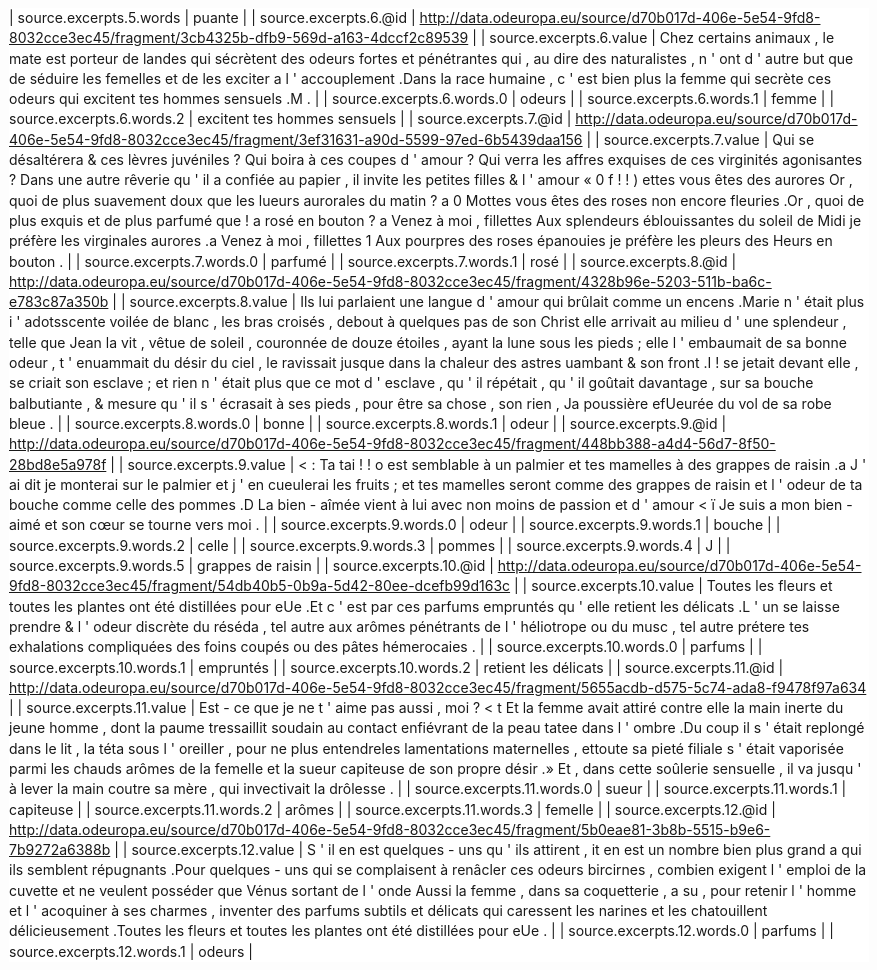 | source.excerpts.5.words | puante |
| source.excerpts.6.@id | http://data.odeuropa.eu/source/d70b017d-406e-5e54-9fd8-8032cce3ec45/fragment/3cb4325b-dfb9-569d-a163-4dccf2c89539 |
| source.excerpts.6.value | Chez certains animaux , le mate est porteur de landes qui sécrètent des odeurs fortes et pénétrantes qui , au dire des naturalistes , n ' ont d ' autre but que de séduire les femelles et de les exciter a l ' accouplement .Dans la race humaine , c ' est bien plus la femme qui secrète ces odeurs qui excitent tes hommes sensuels .M . |
| source.excerpts.6.words.0 | odeurs |
| source.excerpts.6.words.1 | femme |
| source.excerpts.6.words.2 | excitent tes hommes sensuels |
| source.excerpts.7.@id | http://data.odeuropa.eu/source/d70b017d-406e-5e54-9fd8-8032cce3ec45/fragment/3ef31631-a90d-5599-97ed-6b5439daa156 |
| source.excerpts.7.value | Qui se désaltérera & ces lèvres juvéniles ? Qui boira à ces coupes d ' amour ? Qui verra les affres exquises de ces virginités agonisantes ? Dans une autre rêverie qu ' il a confiée au papier , il invite les petites filles & l ' amour « 0 f ! ! ) ettes vous êtes des aurores Or , quoi de plus suavement doux que les lueurs aurorales du matin ? a 0 Mottes vous êtes des roses non encore fleuries .Or , quoi de plus exquis et de plus parfumé que ! a rosé en bouton ? a Venez à moi , fillettes Aux splendeurs éblouissantes du soleil de Midi je préfère les virginales aurores .a Venez à moi , fillettes 1 Aux pourpres des roses épanouies je préfère les pleurs des Heurs en bouton . |
| source.excerpts.7.words.0 | parfumé |
| source.excerpts.7.words.1 | rosé |
| source.excerpts.8.@id | http://data.odeuropa.eu/source/d70b017d-406e-5e54-9fd8-8032cce3ec45/fragment/4328b96e-5203-511b-ba6c-e783c87a350b |
| source.excerpts.8.value | Ils lui parlaient une langue d ' amour qui brûlait comme un encens .Marie n ' était plus i ' adotsscente voilée de blanc , les bras croisés , debout à quelques pas de son Christ elle arrivait au milieu d ' une splendeur , telle que Jean la vit , vêtue de soleil , couronnée de douze étoiles , ayant la lune sous les pieds ; elle l ' embaumait de sa bonne odeur , t ' enuammait du désir du ciel , le ravissait jusque dans la chaleur des astres uambant & son front .I ! se jetait devant elle , se criait son esclave ; et rien n ' était plus que ce mot d ' esclave , qu ' il répétait , qu ' il goûtait davantage , sur sa bouche balbutiante , & mesure qu ' il s ' écrasait à ses pieds , pour être sa chose , son rien , Ja poussière efUeurée du vol de sa robe bleue . |
| source.excerpts.8.words.0 | bonne |
| source.excerpts.8.words.1 | odeur |
| source.excerpts.9.@id | http://data.odeuropa.eu/source/d70b017d-406e-5e54-9fd8-8032cce3ec45/fragment/448bb388-a4d4-56d7-8f50-28bd8e5a978f |
| source.excerpts.9.value | < : Ta tai ! ! o est semblable à un palmier et tes mamelles à des grappes de raisin .a J ' ai dit je monterai sur le palmier et j ' en cueulerai les fruits ; et tes mamelles seront comme des grappes de raisin et l ' odeur de ta bouche comme celle des pommes .D La bien - aîmée vient à lui avec non moins de passion et d ' amour < ï Je suis a mon bien - aimé et son cœur se tourne vers moi . |
| source.excerpts.9.words.0 | odeur |
| source.excerpts.9.words.1 | bouche |
| source.excerpts.9.words.2 | celle |
| source.excerpts.9.words.3 | pommes |
| source.excerpts.9.words.4 | J |
| source.excerpts.9.words.5 | grappes de raisin |
| source.excerpts.10.@id | http://data.odeuropa.eu/source/d70b017d-406e-5e54-9fd8-8032cce3ec45/fragment/54db40b5-0b9a-5d42-80ee-dcefb99d163c |
| source.excerpts.10.value | Toutes les fleurs et toutes les plantes ont été distillées pour eUe .Et c ' est par ces parfums empruntés qu ' elle retient les délicats .L ' un se laisse prendre & l ' odeur discrète du réséda , tel autre aux arômes pénétrants de l ' héliotrope ou du musc , tel autre prétere tes exhalations compliquées des foins coupés ou des pâtes hémerocaies . |
| source.excerpts.10.words.0 | parfums |
| source.excerpts.10.words.1 | empruntés |
| source.excerpts.10.words.2 | retient les délicats |
| source.excerpts.11.@id | http://data.odeuropa.eu/source/d70b017d-406e-5e54-9fd8-8032cce3ec45/fragment/5655acdb-d575-5c74-ada8-f9478f97a634 |
| source.excerpts.11.value | Est - ce que je ne t ' aime pas aussi , moi ? < t Et la femme avait attiré contre elle la main inerte du jeune homme , dont la paume tressaillit soudain au contact enfiévrant de la peau tatee dans l ' ombre .Du coup il s ' était replongé dans le lit , la téta sous l ' oreiller , pour ne plus entendreles lamentations maternelles , ettoute sa pieté filiale s ' était vaporisée parmi les chauds arômes de la femelle et la sueur capiteuse de son propre désir .» Et , dans cette soûlerie sensuelle , il va jusqu ' à lever la main coutre sa mère , qui invectivait la drôlesse . |
| source.excerpts.11.words.0 | sueur |
| source.excerpts.11.words.1 | capiteuse |
| source.excerpts.11.words.2 | arômes |
| source.excerpts.11.words.3 | femelle |
| source.excerpts.12.@id | http://data.odeuropa.eu/source/d70b017d-406e-5e54-9fd8-8032cce3ec45/fragment/5b0eae81-3b8b-5515-b9e6-7b9272a6388b |
| source.excerpts.12.value | S ' il en est quelques - uns qu ' ils attirent , it en est un nombre bien plus grand a qui ils semblent répugnants .Pour quelques - uns qui se complaisent à renâcler ces odeurs bircirnes , combien exigent l ' emploi de la cuvette et ne veulent posséder que Vénus sortant de l ' onde Aussi la femme , dans sa coquetterie , a su , pour retenir l ' homme et l ' acoquiner à ses charmes , inventer des parfums subtils et délicats qui caressent les narines et les chatouillent délicieusement .Toutes les fleurs et toutes les plantes ont été distillées pour eUe . |
| source.excerpts.12.words.0 | parfums |
| source.excerpts.12.words.1 | odeurs |